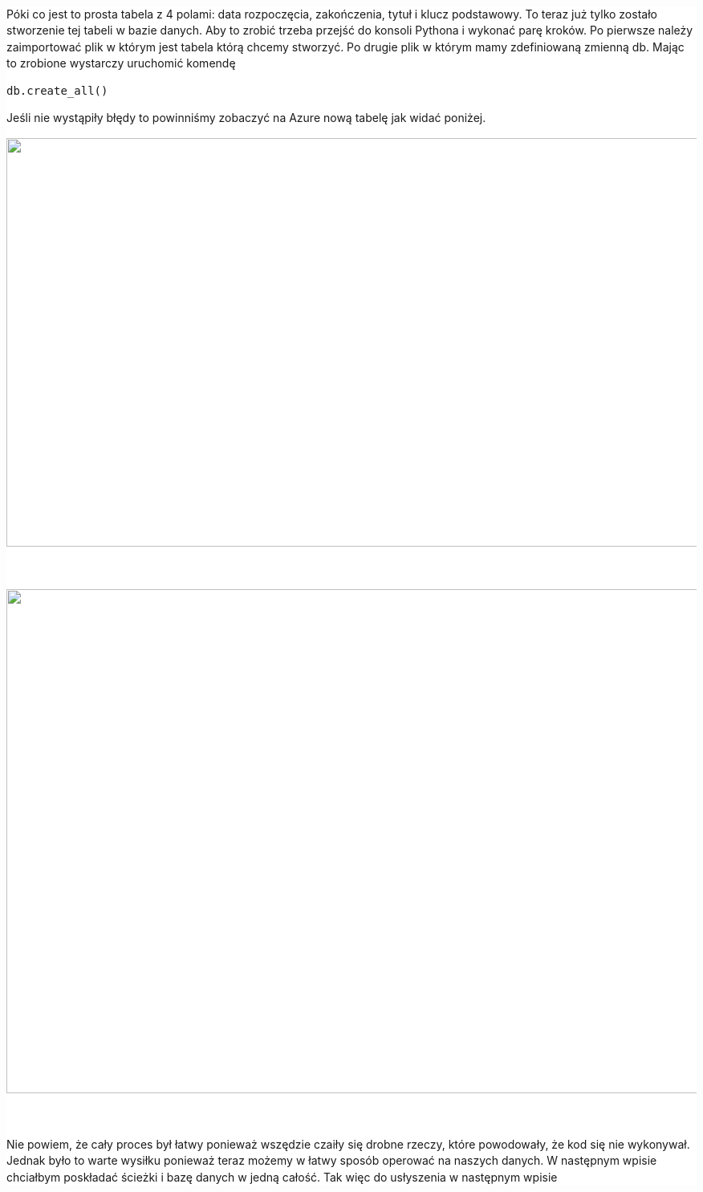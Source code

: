 Póki co jest to prosta tabela z 4 polami: data rozpoczęcia, zakończenia, tytuł i klucz podstawowy. To teraz już tylko zostało stworzenie tej tabeli w bazie danych. Aby to zrobić trzeba przejść do konsoli Pythona i wykonać parę kroków. Po pierwsze należy zaimportować plik w którym jest tabela którą chcemy stworzyć. Po drugie plik w którym mamy zdefiniowaną zmienną db. Mając to zrobione wystarczy uruchomić komendę

<pre class="theme:cisco-router lang:default decode:true">db.create_all()</pre>

Jeśli nie wystąpiły błędy to powinniśmy zobaczyć na Azure nową tabelę jak widać poniżej.

<img class="alignnone wp-image-403 size-full" src="/assets/wp-content/uploads/2017/04/2017-04-17-6-e1492665248980.png" width="1063" height="509" srcset="/assets/wp-content/uploads/2017/04/2017-04-17-6-e1492665248980.png 1063w, /assets/wp-content/uploads/2017/04/2017-04-17-6-e1492665248980-300x144.png 300w, /assets/wp-content/uploads/2017/04/2017-04-17-6-e1492665248980-768x368.png 768w, /assets/wp-content/uploads/2017/04/2017-04-17-6-e1492665248980-1024x490.png 1024w" sizes="(max-width: 1063px) 100vw, 1063px" />

&nbsp;

<img class="alignnone wp-image-404 size-full" src="/assets/wp-content/uploads/2017/04/2017-04-17-7-e1492665283489.png" width="1862" height="628" srcset="/assets/wp-content/uploads/2017/04/2017-04-17-7-e1492665283489.png 1862w, /assets/wp-content/uploads/2017/04/2017-04-17-7-e1492665283489-300x101.png 300w, /assets/wp-content/uploads/2017/04/2017-04-17-7-e1492665283489-768x259.png 768w, /assets/wp-content/uploads/2017/04/2017-04-17-7-e1492665283489-1024x345.png 1024w" sizes="(max-width: 1862px) 100vw, 1862px" />

&nbsp;

Nie powiem, że cały proces był łatwy ponieważ wszędzie czaiły się drobne rzeczy, które powodowały, że kod się nie wykonywał. Jednak było to warte wysiłku ponieważ teraz możemy w łatwy sposób operować na naszych danych. W następnym wpisie chciałbym poskładać ścieżki i bazę danych w jedną całość. Tak więc do usłyszenia w następnym wpisie